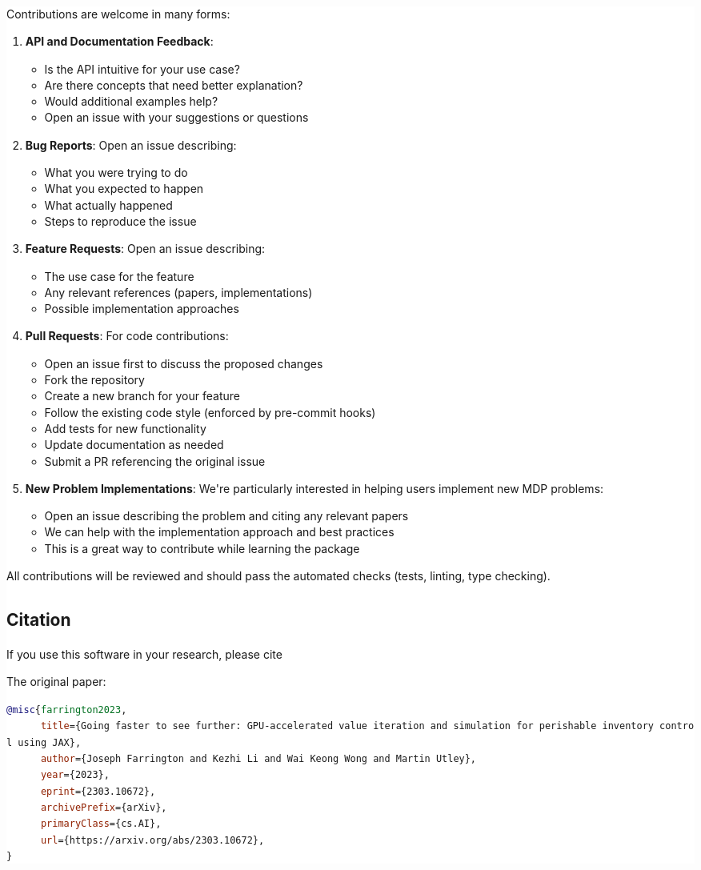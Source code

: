 Contributions are welcome in many forms:

1. **API and Documentation Feedback**:
   - Is the API intuitive for your use case?
   - Are there concepts that need better explanation?
   - Would additional examples help?
   - Open an issue with your suggestions or questions

2. **Bug Reports**: Open an issue describing:
   - What you were trying to do
   - What you expected to happen
   - What actually happened
   - Steps to reproduce the issue

3. **Feature Requests**: 
    Open an issue describing:
   - The use case for the feature
   - Any relevant references (papers, implementations)
   - Possible implementation approaches

4. **Pull Requests**: For code contributions:
   - Open an issue first to discuss the proposed changes
   - Fork the repository
   - Create a new branch for your feature
   - Follow the existing code style (enforced by pre-commit hooks)
   - Add tests for new functionality
   - Update documentation as needed
   - Submit a PR referencing the original issue

5. **New Problem Implementations**: We're particularly interested in helping users implement new MDP problems:
   - Open an issue describing the problem and citing any relevant papers
   - We can help with the implementation approach and best practices
   - This is a great way to contribute while learning the package

All contributions will be reviewed and should pass the automated checks (tests, linting, type checking).

## Citation

If you use this software in your research, please cite

The original paper:
```bibtex
@misc{farrington2023,
      title={Going faster to see further: GPU-accelerated value iteration and simulation for perishable inventory control using JAX}, 
      author={Joseph Farrington and Kezhi Li and Wai Keong Wong and Martin Utley},
      year={2023},
      eprint={2303.10672},
      archivePrefix={arXiv},
      primaryClass={cs.AI},
      url={https://arxiv.org/abs/2303.10672}, 
}
```
